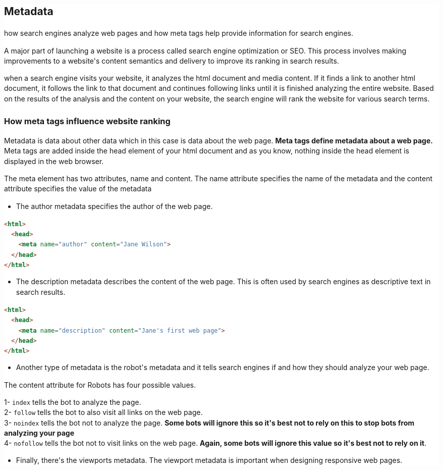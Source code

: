 ## Metadata

how search engines analyze web pages and how meta tags help provide information for search engines. 

A major part of launching a website is a process called search engine optimization or SEO. This process involves making improvements to a website's content semantics and delivery to improve its ranking in search results. 

when a search engine visits your website, it analyzes the html document and media content.  If it finds a link to another html document, it follows the link to that document and continues following links until it is finished analyzing the entire website. Based on the results of the analysis and the content on your website, the search engine will rank the website for various search terms. 

### How meta tags influence website ranking

Metadata is data about other data which in this case is data about the web page. **Meta tags define metadata about a web page.** Meta tags are added inside the head element of your html document and as you know, nothing inside the head element is displayed in the web browser.  

The meta element has two attributes, name and content. The name attribute specifies the name of the metadata and the content attribute specifies the value of the metadata

- The author metadata specifies the author of the web page.   

```html
<html>
  <head>
    <meta name="author" content="Jane Wilson">
  </head>
</html>
```

- The description metadata describes the content of the web page. This is often used by search engines as descriptive text in search results. 

```html
<html>
  <head>
    <meta name="description" content="Jane's first web page">
  </head>
</html>
```

- Another type of metadata is the robot's metadata and it tells search engines if and how they should analyze your web page.   

The content attribute for Robots has four possible values.  

1- `index` tells the bot to analyze the page.  
2- `follow` tells the bot to also visit all links on the web page.   
3- `noindex` tells the bot not to analyze the page. **Some bots will ignore this so it's best not to rely on this to stop bots from analyzing your page**   
4- `nofollow` tells the bot not to visit links on the web page. **Again, some bots will ignore this value so it's best not to rely on it**.    

- Finally, there's the viewports metadata. The viewport metadata is important when designing responsive web pages.
